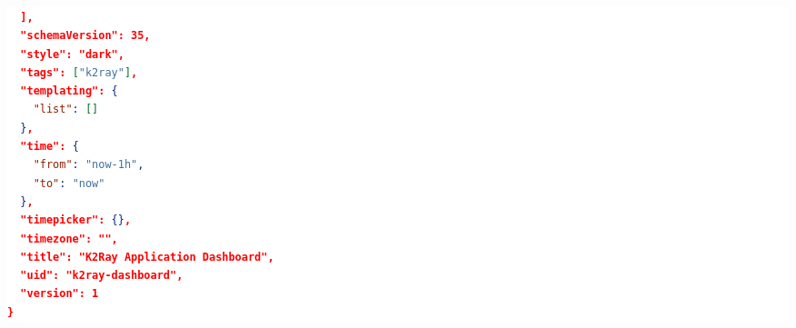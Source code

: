 ```json
  ],
  "schemaVersion": 35,
  "style": "dark",
  "tags": ["k2ray"],
  "templating": {
    "list": []
  },
  "time": {
    "from": "now-1h",
    "to": "now"
  },
  "timepicker": {},
  "timezone": "",
  "title": "K2Ray Application Dashboard",
  "uid": "k2ray-dashboard",
  "version": 1
}
```
